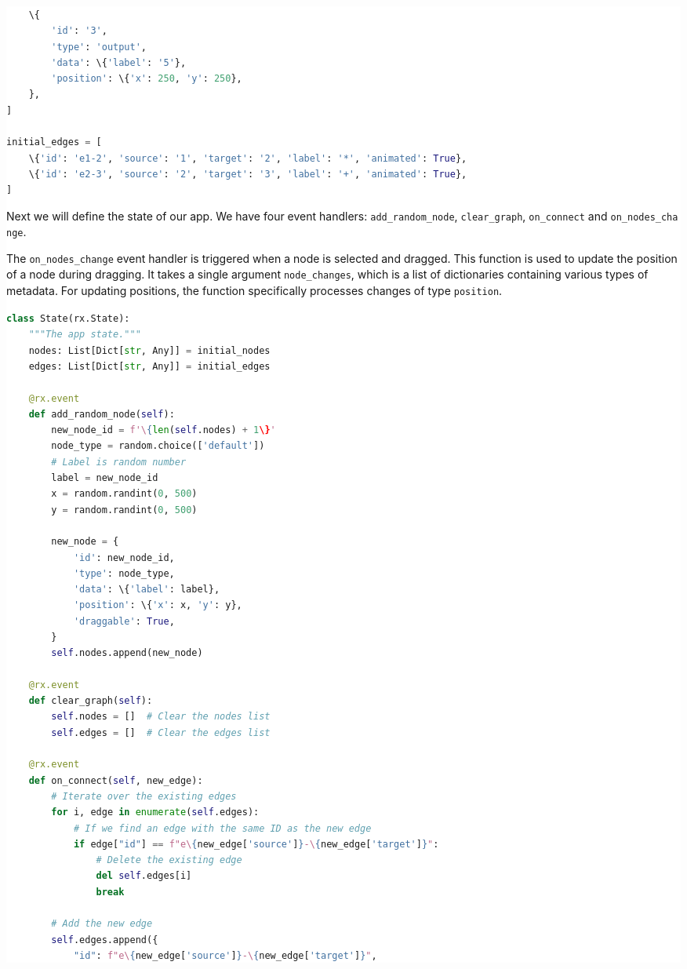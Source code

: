 ```python
    \{
        'id': '3',
        'type': 'output',
        'data': \{'label': '5'},
        'position': \{'x': 250, 'y': 250},
    },
]

initial_edges = [
    \{'id': 'e1-2', 'source': '1', 'target': '2', 'label': '*', 'animated': True},
    \{'id': 'e2-3', 'source': '2', 'target': '3', 'label': '+', 'animated': True},
]
```

Next we will define the state of our app. We have four event handlers: `add_random_node`, `clear_graph`, `on_connect` and `on_nodes_change`.

The `on_nodes_change` event handler is triggered when a node is selected and dragged. This function is used to update the position of a node during dragging. It takes a single argument `node_changes`, which is a list of dictionaries containing various types of metadata. For updating positions, the function specifically processes changes of type `position`.

```python
class State(rx.State):
    """The app state."""
    nodes: List[Dict[str, Any]] = initial_nodes
    edges: List[Dict[str, Any]] = initial_edges

    @rx.event
    def add_random_node(self):
        new_node_id = f'\{len(self.nodes) + 1\}'
        node_type = random.choice(['default'])
        # Label is random number
        label = new_node_id
        x = random.randint(0, 500)
        y = random.randint(0, 500)

        new_node = {
            'id': new_node_id,
            'type': node_type,
            'data': \{'label': label},
            'position': \{'x': x, 'y': y},
            'draggable': True,
        }
        self.nodes.append(new_node)

    @rx.event
    def clear_graph(self):
        self.nodes = []  # Clear the nodes list
        self.edges = []  # Clear the edges list

    @rx.event
    def on_connect(self, new_edge):
        # Iterate over the existing edges
        for i, edge in enumerate(self.edges):
            # If we find an edge with the same ID as the new edge
            if edge["id"] == f"e\{new_edge['source']}-\{new_edge['target']}":
                # Delete the existing edge
                del self.edges[i]
                break

        # Add the new edge
        self.edges.append({
            "id": f"e\{new_edge['source']}-\{new_edge['target']}",
```